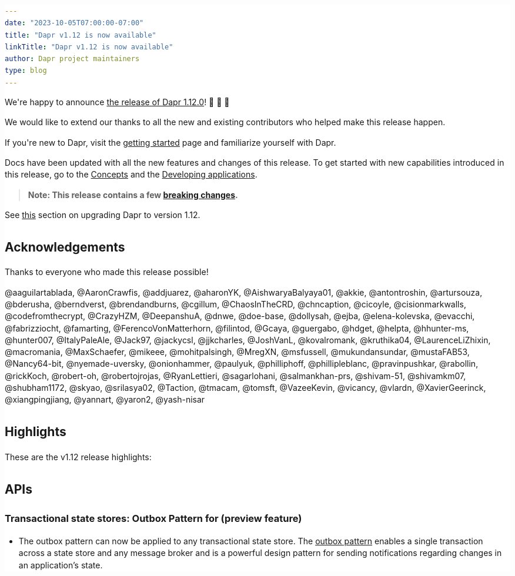 ```yaml
---
date: "2023-10-05T07:00:00-07:00"
title: "Dapr v1.12 is now available"
linkTitle: "Dapr v1.12 is now available"
author: Dapr project maintainers
type: blog
---
```


We're happy to announce [the release of Dapr 1.12.0](https://github.com/dapr/dapr/releases/tag/v1.11.0)! 🚀 🎉 🎈

We would like to extend our thanks to all the new and existing contributors who helped make this release happen.

If you're new to Dapr, visit the [getting started](https://docs.dapr.io/getting-started/) page and familiarize yourself with Dapr.

Docs have been updated with all the new features and changes of this release. To get started with new capabilities introduced in this release, go to the [Concepts](https://docs.dapr.io/concepts/) and the [Developing applications](https://docs.dapr.io/developing-applications/).

> **Note: This release contains a few [breaking changes](#breaking-changes).**

See [this](#upgrading-to-dapr-1.12) section on upgrading Dapr to version 1.12.

## Acknowledgements

Thanks to everyone who made this release possible!

@aaguilartablada, @AaronCrawfis, @addjuarez, @aharonYK, @AishwaryaBalyaya01, @akkie, @antontroshin, @artursouza, @bderusha, @berndverst, @brendandburns, @cgillum, @ChaosInTheCRD, @chncaption, @cicoyle, @cisionmarkwalls, @codefromthecrypt, @CrazyHZM, @DeepanshuA, @dnwe, @doe-base, @dollysah, @ejba, @elena-kolevska, @evacchi, @fabrizziocht, @famarting, @FerencoVonMatterhorn, @filintod, @Gcaya, @guergabo, @hdget, @helpta, @hhunter-ms, @hunter007, @ItalyPaleAle, @Jack97, @jackycsl, @jjkcharles, @JoshVanL, @kovalromank, @kruthika04, @LaurenceLiZhixin, @macromania, @MaxSchaefer, @mikeee, @mohitpalsingh, @MregXN, @msfussell, @mukundansundar, @mustaFAB53, @Nancy64-bit, @nyemade-uversky, @onionhammer, @paulyuk, @philliphoff, @phillipleblanc, @pravinpushkar, @rabollin, @rickKoch, @robert-oh, @robertojrojas, @RyanLettieri, @sagarlohani, @salmankhan-prs, @shivam-51, @shivamkm07, @shubham1172, @skyao, @srilasya02, @Taction, @tmacam, @tomsft, @VazeeKevin, @vicancy, @vlardn, @XavierGeerinck, @xiangpingjiang, @yannart, @yaron2, @yash-nisar

## Highlights

These are the v1.12 release highlights:

## APIs

### Transactional state stores: Outbox Pattern for  (preview feature)
-  The outbox pattern can now be applied to any transactional state store. The [outbox pattern](https://v1-12.docs.dapr.io/developing-applications/building-blocks/state-management/howto-outbox/) enables a single transaction across a state store and any message broker and is a powerful design pattern for sending notifications regarding changes in an application’s state.
